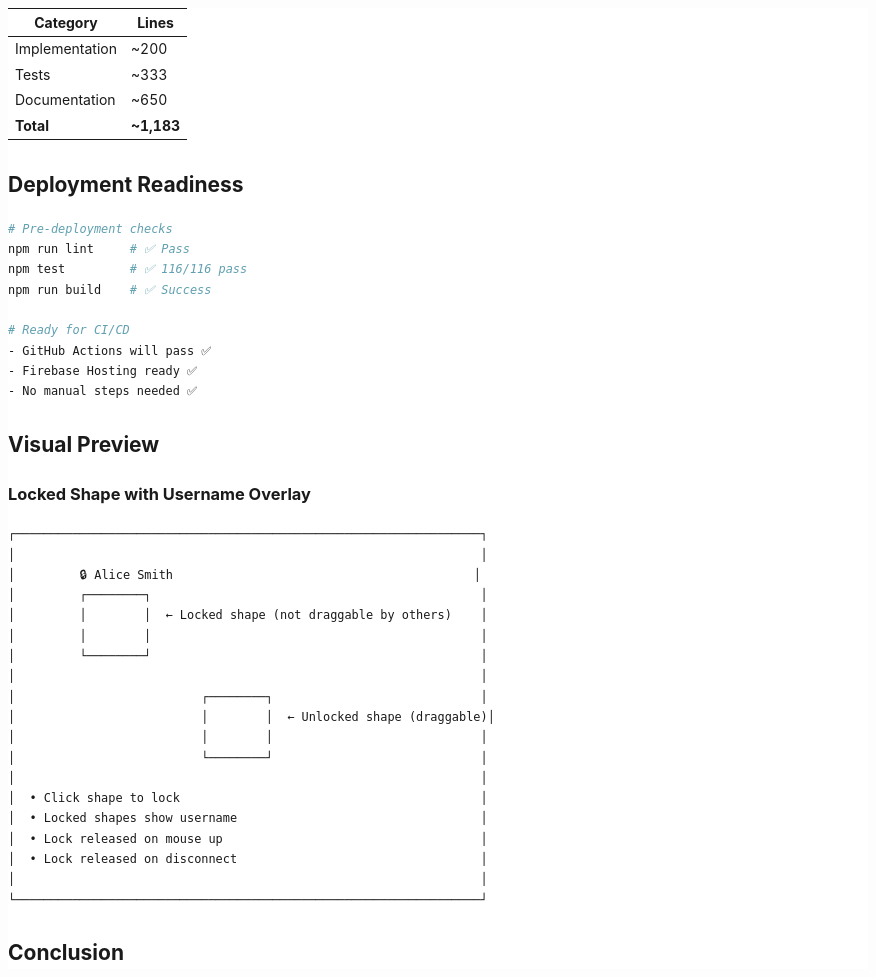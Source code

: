 | Category | Lines |
|----------|-------|
| Implementation | ~200 |
| Tests | ~333 |
| Documentation | ~650 |
| **Total** | **~1,183** |

## Deployment Readiness

```bash
# Pre-deployment checks
npm run lint     # ✅ Pass
npm test         # ✅ 116/116 pass
npm run build    # ✅ Success

# Ready for CI/CD
- GitHub Actions will pass ✅
- Firebase Hosting ready ✅
- No manual steps needed ✅
```

## Visual Preview

### Locked Shape with Username Overlay
```
┌─────────────────────────────────────────────────────────────────┐
│                                                                 │
│         🔒 Alice Smith                                          │
│         ┌────────┐                                              │
│         │        │  ← Locked shape (not draggable by others)    │
│         │        │                                              │
│         └────────┘                                              │
│                                                                 │
│                          ┌────────┐                             │
│                          │        │  ← Unlocked shape (draggable)│
│                          │        │                             │
│                          └────────┘                             │
│                                                                 │
│  • Click shape to lock                                          │
│  • Locked shapes show username                                  │
│  • Lock released on mouse up                                    │
│  • Lock released on disconnect                                  │
│                                                                 │
└─────────────────────────────────────────────────────────────────┘
```

## Conclusion

